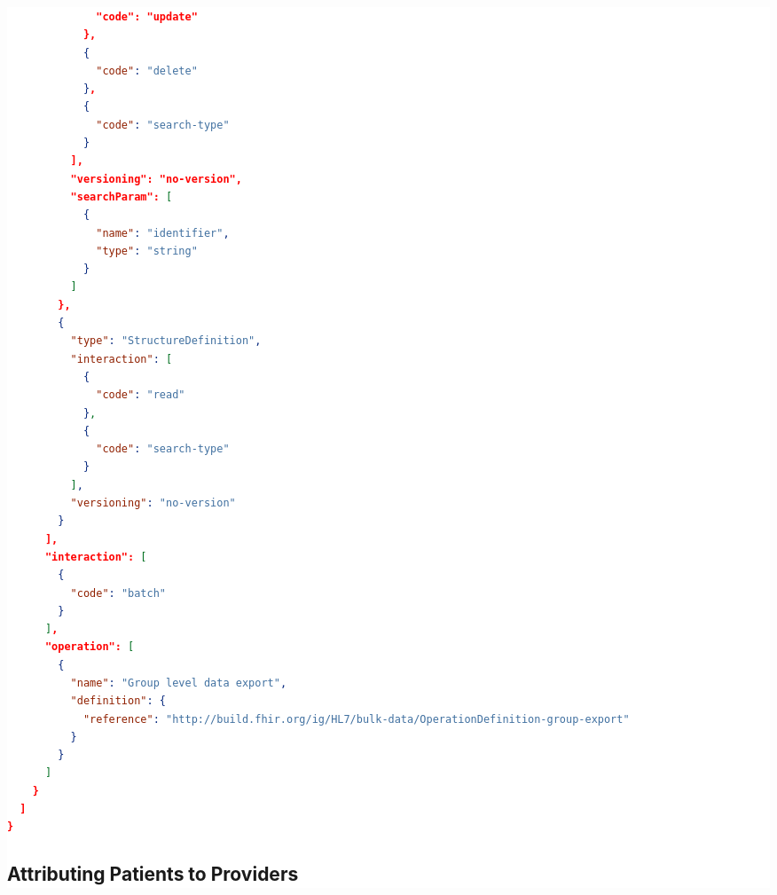 ~~~ json
              "code": "update"
            },
            {
              "code": "delete"
            },
            {
              "code": "search-type"
            }
          ],
          "versioning": "no-version",
          "searchParam": [
            {
              "name": "identifier",
              "type": "string"
            }
          ]
        },
        {
          "type": "StructureDefinition",
          "interaction": [
            {
              "code": "read"
            },
            {
              "code": "search-type"
            }
          ],
          "versioning": "no-version"
        }
      ],
      "interaction": [
        {
          "code": "batch"
        }
      ],
      "operation": [
        {
          "name": "Group level data export",
          "definition": {
            "reference": "http://build.fhir.org/ig/HL7/bulk-data/OperationDefinition-group-export"
          }
        }
      ]
    }
  ]
}
~~~

## Attributing Patients to Providers
